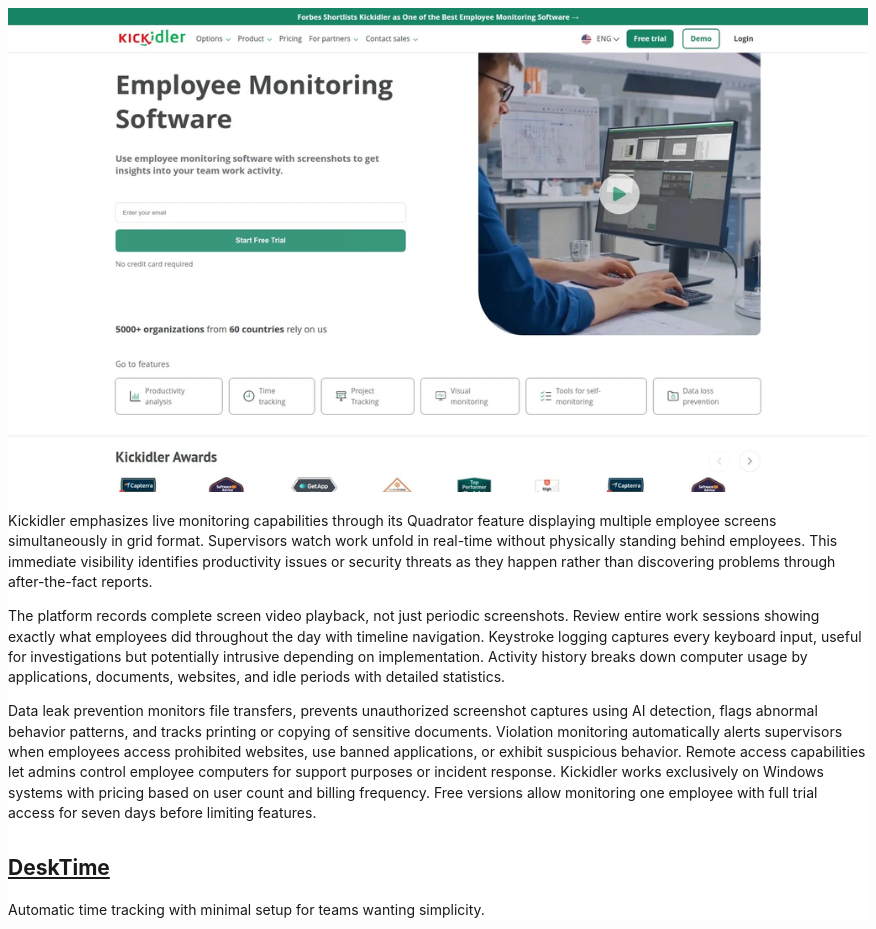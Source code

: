 ![Kickidler Screenshot](image/kickidler.webp)


Kickidler emphasizes live monitoring capabilities through its Quadrator feature displaying multiple employee screens simultaneously in grid format. Supervisors watch work unfold in real-time without physically standing behind employees. This immediate visibility identifies productivity issues or security threats as they happen rather than discovering problems through after-the-fact reports.

The platform records complete screen video playback, not just periodic screenshots. Review entire work sessions showing exactly what employees did throughout the day with timeline navigation. Keystroke logging captures every keyboard input, useful for investigations but potentially intrusive depending on implementation. Activity history breaks down computer usage by applications, documents, websites, and idle periods with detailed statistics.

Data leak prevention monitors file transfers, prevents unauthorized screenshot captures using AI detection, flags abnormal behavior patterns, and tracks printing or copying of sensitive documents. Violation monitoring automatically alerts supervisors when employees access prohibited websites, use banned applications, or exhibit suspicious behavior. Remote access capabilities let admins control employee computers for support purposes or incident response. Kickidler works exclusively on Windows systems with pricing based on user count and billing frequency. Free versions allow monitoring one employee with full trial access for seven days before limiting features.

## **[DeskTime](https://desktime.com)**

Automatic time tracking with minimal setup for teams wanting simplicity.
